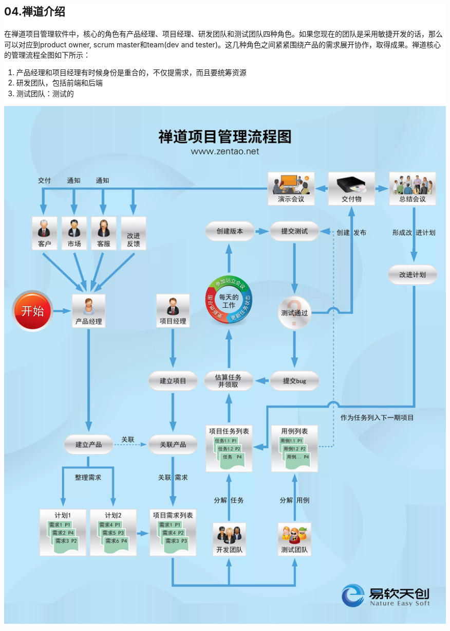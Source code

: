 


## 04.禅道介绍

 在禅道项目管理软件中，核心的角色有产品经理、项目经理、研发团队和测试团队四种角色。如果您现在的团队是采用敏捷开发的话，那么可以对应到product owner, scrum master和team(dev and tester)。这几种角色之间紧紧围绕产品的需求展开协作，取得成果。禅道核心的管理流程全图如下所示： 

1. 产品经理和项目经理有时候身份是重合的，不仅提需求，而且要统筹资源
2. 研发团队，包括前端和后端
3. 测试团队：测试的

![](assets/f_3f8748a52200862c520fe583fbfac005.webp)
